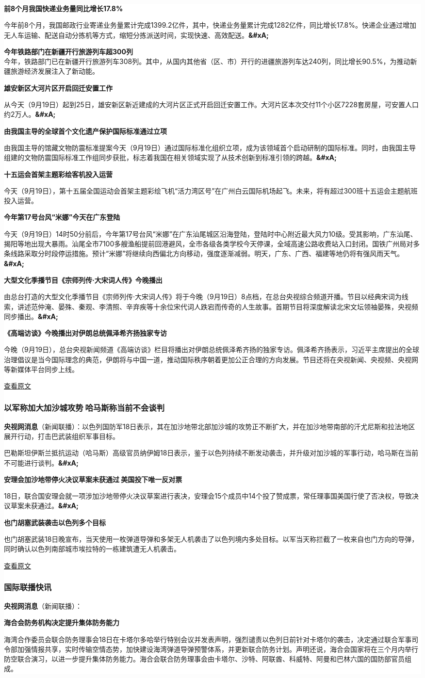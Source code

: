 **前8个月我国快递业务量同比增长17.8%**

今年前8个月，我国邮政行业寄递业务量累计完成1399.2亿件，其中，快递业务量累计完成1282亿件，同比增长17.8%。快递企业通过增加无人车运输、配送自动分拣机等方式，缩短分拣派送时间，实现快速、高效配送。**\&#xA;**

**今年铁路部门在新疆开行旅游列车超300列**\
今年，铁路部门已在新疆开行旅游列车308列。其中，从国内其他省（区、市）开行的进疆旅游列车达240列，同比增长90.5%，为推动新疆旅游经济发展注入了新动能。

**雄安新区大河片区开启回迁安置工作**

从今天（9月19日）起到25日，雄安新区新近建成的大河片区正式开启回迁安置工作。大河片区本次交付11个小区7228套房屋，可安置人口约2万人。**\&#xA;**

**由我国主导的全球首个文化遗产保护国际标准通过立项**

由我国主导的馆藏文物防震标准提案今天（9月19日）通过国际标准化组织立项，成为该领域首个启动研制的国际标准。同时，由我国主导组建的文物防震国际标准工作组同步获批，标志着我国在相关领域实现了从技术创新到标准引领的跨越。**\&#xA;**

**十五运会首架主题彩绘客机投入运营**

今天（9月19日），第十五届全国运动会首架主题彩绘飞机“活力湾区号”在广州白云国际机场起飞。未来，将有超过300班十五运会主题航班投入运营。

**今年第17号台风“米娜”今天在广东登陆**

今天（9月19日）14时50分前后，今年第17号台风“米娜”在广东汕尾城区沿海登陆，登陆时中心附近最大风力10级。受其影响，广东汕尾、揭阳等地出现大暴雨。汕尾全市7100多艘渔船提前回港避风，全市各级各类学校今天停课，全域高速公路收费站入口封闭。国铁广州局对多条线路采取分时段停运措施。预计“米娜”将继续向西偏北方向移动，强度逐渐减弱。明天，广东、广西、福建等地仍将有强风雨天气。**\&#xA;**

**大型文化季播节目《宗师列传·大宋词人传》今晚播出**

由总台打造的大型文化季播节目《宗师列传·大宋词人传》将于今晚（9月19日）8点档，在总台央视综合频道开播。节目以经典宋词为线索，讲述范仲淹、晏殊、秦观、李清照、辛弃疾等十余位宋代词人跌宕而传奇的人生故事。首期节目将深度解读北宋文坛领袖晏殊，央视频同步播出。**\&#xA;**

**《高端访谈》今晚播出对伊朗总统佩泽希齐扬独家专访**

今晚（9月19日），总台央视新闻频道《高端访谈》栏目将播出对伊朗总统佩泽希齐扬的独家专访。佩泽希齐扬表示，习近平主席提出的全球治理倡议是当今国际理念的典范，伊朗将与中国一道，推动国际秩序朝着更加公正合理的方向发展。节目还将在央视新闻、央视频、央视网等新媒体平台同步上线。

[查看原文](https://tv.cctv.com/2025/09/19/VIDENpIR0yJFc7QuHwP5fMfM250919.shtml)

### 以军称加大加沙城攻势 哈马斯称当前不会谈判

**央视网消息**（新闻联播）：以色列国防军18日表示，其在加沙地带北部加沙城的攻势正不断扩大，并在加沙地带南部的汗尤尼斯和拉法地区展开行动，打击巴武装组织军事目标。

巴勒斯坦伊斯兰抵抗运动（哈马斯）高级官员纳伊姆18日表示，鉴于以色列持续不断发动袭击，并升级对加沙城的军事行动，哈马斯在当前不可能进行谈判。**\&#xA;**

**安理会加沙地带停火决议草案未获通过 美国投下唯一反对票**

18日，联合国安理会就一项涉加沙地带停火决议草案进行表决，安理会15个成员中14个投了赞成票，常任理事国美国行使了否决权，导致决议草案未获通过。**\&#xA;**

**也门胡塞武装袭击以色列多个目标**

也门胡塞武装18日晚宣布，当天使用一枚弹道导弹和多架无人机袭击了以色列境内多处目标。以军当天称拦截了一枚来自也门方向的导弹，同时确认以色列南部城市埃拉特的一栋建筑遭无人机袭击。

[查看原文](https://tv.cctv.com/2025/09/19/VIDEIu61qMc4v5PKKLP2NGmR250919.shtml)

### 国际联播快讯

**央视网消息**（新闻联播）：

**海合会防务机构决定提升集体防务能力**

海湾合作委员会联合防务理事会18日在卡塔尔多哈举行特别会议并发表声明，强烈谴责以色列日前针对卡塔尔的袭击，决定通过联合军事司令部加强情报共享，实时传输空情态势，加快建设海湾弹道导弹预警体系，并更新联合防务计划。声明还说，海合会国家将在三个月内举行防空联合演习，以进一步提升集体防务能力。海合会联合防务理事会由卡塔尔、沙特、阿联酋、科威特、阿曼和巴林六国的国防部官员组成。
